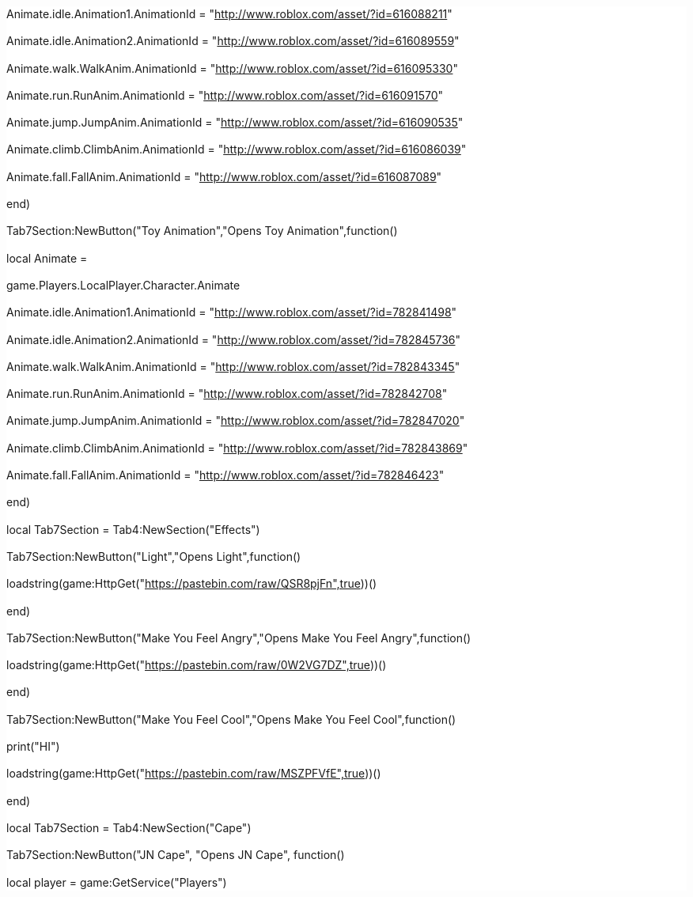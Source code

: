 Animate.idle.Animation1.AnimationId = "http://www.roblox.com/asset/?id=616088211"

Animate.idle.Animation2.AnimationId = "http://www.roblox.com/asset/?id=616089559"

Animate.walk.WalkAnim.AnimationId = "http://www.roblox.com/asset/?id=616095330"

Animate.run.RunAnim.AnimationId = "http://www.roblox.com/asset/?id=616091570"

Animate.jump.JumpAnim.AnimationId = "http://www.roblox.com/asset/?id=616090535"

Animate.climb.ClimbAnim.AnimationId = "http://www.roblox.com/asset/?id=616086039"

Animate.fall.FallAnim.AnimationId = "http://www.roblox.com/asset/?id=616087089"

end)

Tab7Section:NewButton("Toy Animation","Opens Toy Animation",function()

local Animate =

game.Players.LocalPlayer.Character.Animate

Animate.idle.Animation1.AnimationId = "http://www.roblox.com/asset/?id=782841498"

Animate.idle.Animation2.AnimationId = "http://www.roblox.com/asset/?id=782845736"

Animate.walk.WalkAnim.AnimationId = "http://www.roblox.com/asset/?id=782843345"

Animate.run.RunAnim.AnimationId = "http://www.roblox.com/asset/?id=782842708"

Animate.jump.JumpAnim.AnimationId = "http://www.roblox.com/asset/?id=782847020"

Animate.climb.ClimbAnim.AnimationId = "http://www.roblox.com/asset/?id=782843869"

Animate.fall.FallAnim.AnimationId = "http://www.roblox.com/asset/?id=782846423"

end)

local Tab7Section = Tab4:NewSection("Effects")

Tab7Section:NewButton("Light","Opens Light",function()

loadstring(game:HttpGet("https://pastebin.com/raw/QSR8pjFn",true))()

end)

Tab7Section:NewButton("Make You Feel Angry","Opens Make You Feel Angry",function()

loadstring(game:HttpGet("https://pastebin.com/raw/0W2VG7DZ",true))()

end)

Tab7Section:NewButton("Make You Feel Cool","Opens Make You Feel Cool",function()

print("HI")

loadstring(game:HttpGet("https://pastebin.com/raw/MSZPFVfE",true))()

end)

local Tab7Section = Tab4:NewSection("Cape")

Tab7Section:NewButton("JN Cape", "Opens JN Cape", function()

local player = game:GetService("Players")
